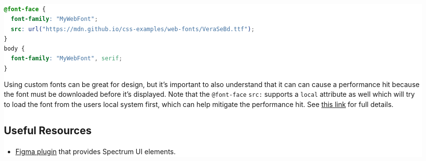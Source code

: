 ```css
@font-face {
  font-family: "MyWebFont";
  src: url("https://mdn.github.io/css-examples/web-fonts/VeraSeBd.ttf");
}
body {
  font-family: "MyWebFont", serif;
}
```

<InlineAlert slots="text" variant="warning"/>

Using custom fonts can be great for design, but it’s important to also understand that it can can cause a performance hit because the font must be downloaded before it’s displayed. Note that the `@font-face` `src:` supports a `local` attribute as well which will try to load the font from the users local system first, which can help mitigate the performance hit. See [this link](https://developer.mozilla.org/en-US/docs/Web/CSS/@font-face) for full details.

## Useful Resources

- [Figma plugin](https://www.figma.com/community/file/1211274196563394418/Adobe-Spectrum-Design-System) that provides Spectrum UI elements.
